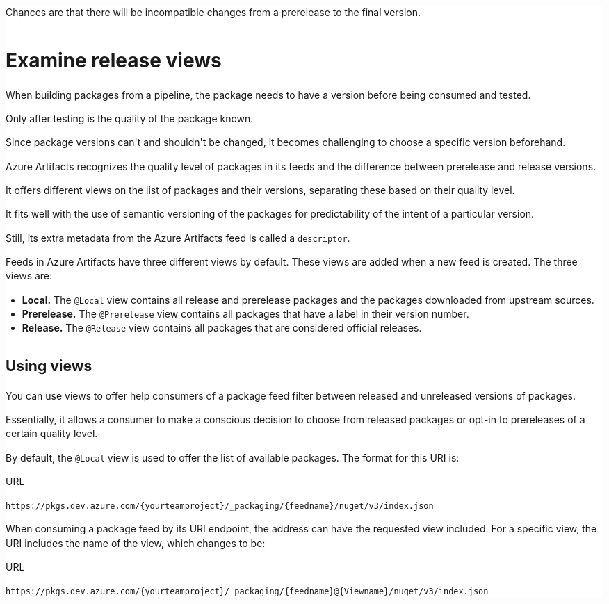 Chances are that there will be incompatible changes from a prerelease to the final version.

# Examine release views

When building packages from a pipeline, the package needs to have a version before being consumed and tested.

Only after testing is the quality of the package known.

Since package versions can't and shouldn't be changed, it becomes challenging to choose a specific version beforehand.

Azure Artifacts recognizes the quality level of packages in its feeds and the difference between prerelease and release versions.

It offers different views on the list of packages and their versions, separating these based on their quality level.

It fits well with the use of semantic versioning of the packages for predictability of the intent of a particular version.

Still, its extra metadata from the Azure Artifacts feed is called a `descriptor`.

Feeds in Azure Artifacts have three different views by default. These views are added when a new feed is created. The three views are:

- **Local.** The `@Local` view contains all release and prerelease packages and the packages downloaded from upstream sources.
- **Prerelease.** The `@Prerelease` view contains all packages that have a label in their version number.
- **Release.** The `@Release` view contains all packages that are considered official releases.

## Using views

You can use views to offer help consumers of a package feed filter between released and unreleased versions of packages.

Essentially, it allows a consumer to make a conscious decision to choose from released packages or opt-in to prereleases of a certain quality level.

By default, the `@Local` view is used to offer the list of available packages. The format for this URI is:

URL

```
https://pkgs.dev.azure.com/{yourteamproject}/_packaging/{feedname}/nuget/v3/index.json

```

When consuming a package feed by its URI endpoint, the address can have the requested view included. For a specific view, the URI includes the name of the view, which changes to be:

URL

```
https://pkgs.dev.azure.com/{yourteamproject}/_packaging/{feedname}@{Viewname}/nuget/v3/index.json

```
